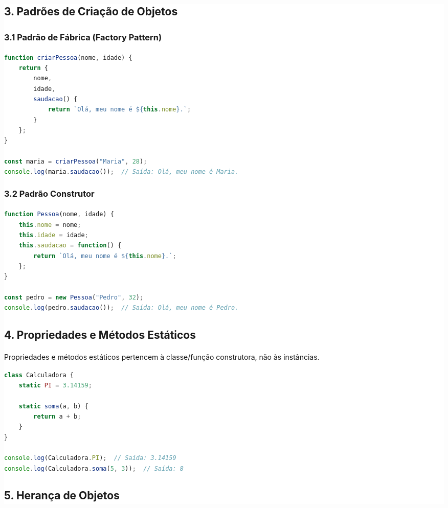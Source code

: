 ## 3. Padrões de Criação de Objetos

### 3.1 Padrão de Fábrica (Factory Pattern)
```javascript
function criarPessoa(nome, idade) {
    return {
        nome,
        idade,
        saudacao() {
            return `Olá, meu nome é ${this.nome}.`;
        }
    };
}

const maria = criarPessoa("Maria", 28);
console.log(maria.saudacao());  // Saída: Olá, meu nome é Maria.
```

### 3.2 Padrão Construtor
```javascript
function Pessoa(nome, idade) {
    this.nome = nome;
    this.idade = idade;
    this.saudacao = function() {
        return `Olá, meu nome é ${this.nome}.`;
    };
}

const pedro = new Pessoa("Pedro", 32);
console.log(pedro.saudacao());  // Saída: Olá, meu nome é Pedro.
```

## 4. Propriedades e Métodos Estáticos

Propriedades e métodos estáticos pertencem à classe/função construtora, não às instâncias.

```javascript
class Calculadora {
    static PI = 3.14159;

    static soma(a, b) {
        return a + b;
    }
}

console.log(Calculadora.PI);  // Saída: 3.14159
console.log(Calculadora.soma(5, 3));  // Saída: 8
```

## 5. Herança de Objetos
